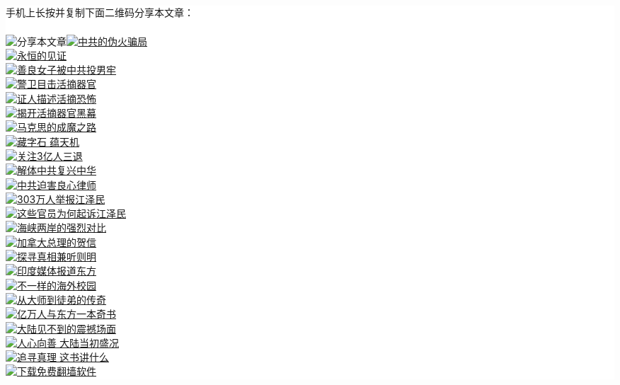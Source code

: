 ####
手机上长按并复制下面二维码分享本文章：<br><br><img src="http://www.hehaibao.com/qr/index.php?m=1&e=L&p=10&t=&d=https://github.com/asdfgt5/djy/blob/master/gb/3/6/10/n326733.md%231" title="分享本文章"></td><td VALIGN=TOP><a href="https://github.com/asdfgt5/djy/blob/master/gb/16/1/21/n4622075.md?dfh#1" target="_blank"><img src="https://raw.githubusercontent.com/asdfgt5/djy/master/gb/300/wei-f1.jpg" title="中共的伪火骗局"  alt="中共的伪火骗局"></a><br><a href="https://github.com/asdfgt5/yh/blob/master/README.md?dfh#1" target="_blank"><img src="https://raw.githubusercontent.com/asdfgt5/djy/master/gb/300/yong-h.jpg" title="永恒的见证"  alt="永恒的见证"></a><br><a href="https://github.com/asdfgt5/djy/blob/master/gb/13/9/29/n3974789.md?dfh#1" target="_blank"><img src="https://raw.githubusercontent.com/asdfgt5/djy/master/gb/300/shang-lnz.jpg" title="善良女子被中共投男牢"  alt="善良女子被中共投男牢"></a><br><a href="https://github.com/asdfgt5/djy/blob/master/gb/16/3/16/n4663449.md?dfh#1" target="_blank"><img src="https://raw.githubusercontent.com/asdfgt5/djy/master/gb/300/huo-z3.jpg" title="警卫目击活摘器官"  alt="警卫目击活摘器官"></a><br><a href="https://github.com/asdfgt5/djy/blob/master/gb/16/8/7/n8177641.md?dfh#1" target="_blank"><img src="https://raw.githubusercontent.com/asdfgt5/djy/master/gb/300/huo-z4.jpg" title="证人描述活摘恐怖"  alt="证人描述活摘恐怖"></a><br><a href="https://github.com/asdfgt5/djy/blob/master/gb/10/4/19/n2881569.md?dfh#1" target="_blank"><img src="https://raw.githubusercontent.com/asdfgt5/djy/master/gb/300/huo-z1.jpg" title="揭开活摘器官黑幕"  alt="揭开活摘器官黑幕"></a><br><a href="https://github.com/asdfgt5/djy/blob/master/gb/10/11/7/n3077476.md?dfh#1" target="_blank"><img src="https://raw.githubusercontent.com/asdfgt5/djy/master/gb/300/ma-ks.jpg" title="马克思的成魔之路"  alt="马克思的成魔之路"></a><br><a href="https://github.com/asdfgt5/djy/blob/master/gb/14/6/9/n4173977.md?dfh#1" target="_blank"><img src="https://raw.githubusercontent.com/asdfgt5/djy/master/gb/300/chang-zs.jpg" title="藏字石 蕴天机"  alt="藏字石 蕴天机"></a><br><a href="https://github.com/asdfgt5/djy/blob/master/gb/18/5/10/n10381511.md?dfh#1" target="_blank"><img src="https://raw.githubusercontent.com/asdfgt5/djy/master/gb/300/st1.jpg" title="关注3亿人三退"  alt="关注3亿人三退"></a><br><a href="https://github.com/asdfgt5/djy/blob/master/gb/18/3/21/n10237682.md?dfh#1" target="_blank"><img src="https://raw.githubusercontent.com/asdfgt5/djy/master/gb/300/jie-t.jpg" title="解体中共复兴中华"  alt="解体中共复兴中华"></a><br><a href="https://github.com/asdfgt5/djy/blob/master/gb/9/2/9/n2422991.md?dfh#1" target="_blank"><img src="https://raw.githubusercontent.com/asdfgt5/djy/master/gb/300/gao-zs.jpg" title="中共迫害良心律师"  alt="中共迫害良心律师"></a><br><a href="https://github.com/asdfgt5/djy/blob/master/gb/18/12/9/n10900044.md?dfh#1" target="_blank"><img src="https://raw.githubusercontent.com/asdfgt5/djy/master/gb/300/sj1.jpg" title="303万人举报江泽民"  alt="303万人举报江泽民"></a><br><a href="https://github.com/asdfgt5/djy/blob/master/gb/18/8/28/n10672014.md?dfh#1" target="_blank"><img src="https://raw.githubusercontent.com/asdfgt5/djy/master/gb/300/sj2.jpg" title="这些官员为何起诉江泽民"  alt="这些官员为何起诉江泽民"></a><br><a href="https://github.com/asdfgt5/djy/blob/master/gb/8/12/18/n2367165.md?dfh#1" target="_blank"><img src="https://raw.githubusercontent.com/asdfgt5/djy/master/gb/300/liangan.jpg" title="海峡两岸的强烈对比"  alt="海峡两岸的强烈对比"></a><br><a href="https://github.com/asdfgt5/djy/blob/master/gb/15/5/5/n4427238.md?dfh#1" target="_blank"><img src="https://raw.githubusercontent.com/asdfgt5/djy/master/gb/300/jia-ndzl.jpg" title="加拿大总理的贺信"  alt="加拿大总理的贺信"></a><br><a href="https://github.com/asdfgt5/djy/blob/master/gb/11/6/17/n3289382.md?dfh#1" target="_blank">
<img src="https://raw.githubusercontent.com/asdfgt5/djy/master/gb/300/xiao-wd.jpg" title="探寻真相兼听则明"  alt="探寻真相兼听则明"></a><br><a href="https://github.com/asdfgt5/djy/blob/master/gb/18/10/27/n10812623.md?dfh#1" target="_blank"><img src="https://raw.githubusercontent.com/asdfgt5/djy/master/gb/300/yindu.jpg" title="印度媒体报道东方"  alt="印度媒体报道东方"></a><br><a href="https://github.com/asdfgt5/djy/blob/master/gb/18/6/9/n10469652.md?dfh#1" target="_blank"><img src="https://raw.githubusercontent.com/asdfgt5/djy/master/gb/300/xie-j.jpg" title="不一样的海外校园"  alt="不一样的海外校园"></a><br><a href="https://github.com/asdfgt5/djy/blob/master/gb/7/4/5/n1669415.md?dfh#1" target="_blank"><img src="https://raw.githubusercontent.com/asdfgt5/djy/master/gb/300/li-up.jpg" title="从大师到徒弟的传奇"  alt="从大师到徒弟的传奇"></a><br><a href="https://github.com/asdfgt5/djy/blob/master/gb/17/5/26/n9191512.md?dfh#1" target="_blank"><img src="https://raw.githubusercontent.com/asdfgt5/djy/master/gb/300/zfl2.jpg" title="亿万人与东方一本奇书"  alt="亿万人与东方一本奇书"></a><br><a href="https://github.com/asdfgt5/djy/blob/master/gb/13/11/27/n4020290.md?dfh#1" target="_blank"><img src="https://raw.githubusercontent.com/asdfgt5/djy/master/gb/300/zhen-h.jpg" title="大陆见不到的震撼场面"  alt="大陆见不到的震撼场面"></a><br><a href="https://github.com/asdfgt5/djy/blob/master/gb/15/7/17/n4482910.md?dfh#1" target="_blank"><img src="https://raw.githubusercontent.com/asdfgt5/djy/master/gb/300/dalu-sk.jpg" title="人心向善 大陆当初盛况"  alt="人心向善 大陆当初盛况"></a><br><a href="https://github.com/asdfgt5/djy/blob/master/gb/9/10/15/n2689419.md?dfh#1" target="_blank"><img src="https://raw.githubusercontent.com/asdfgt5/djy/master/gb/300/zfl1.jpg" title="追寻真理 这书讲什么"  alt="追寻真理 这书讲什么"></a><br><a href="https://github.com/asdfgt5/fq/blob/master/README.md?dfh#1" target="_blank"><img src="https://raw.githubusercontent.com/asdfgt5/djy/master/gb/300/fq1.jpg" title="下载免费翻墙软件"  alt="下载免费翻墙软件"></a><br></td></tr></table>

